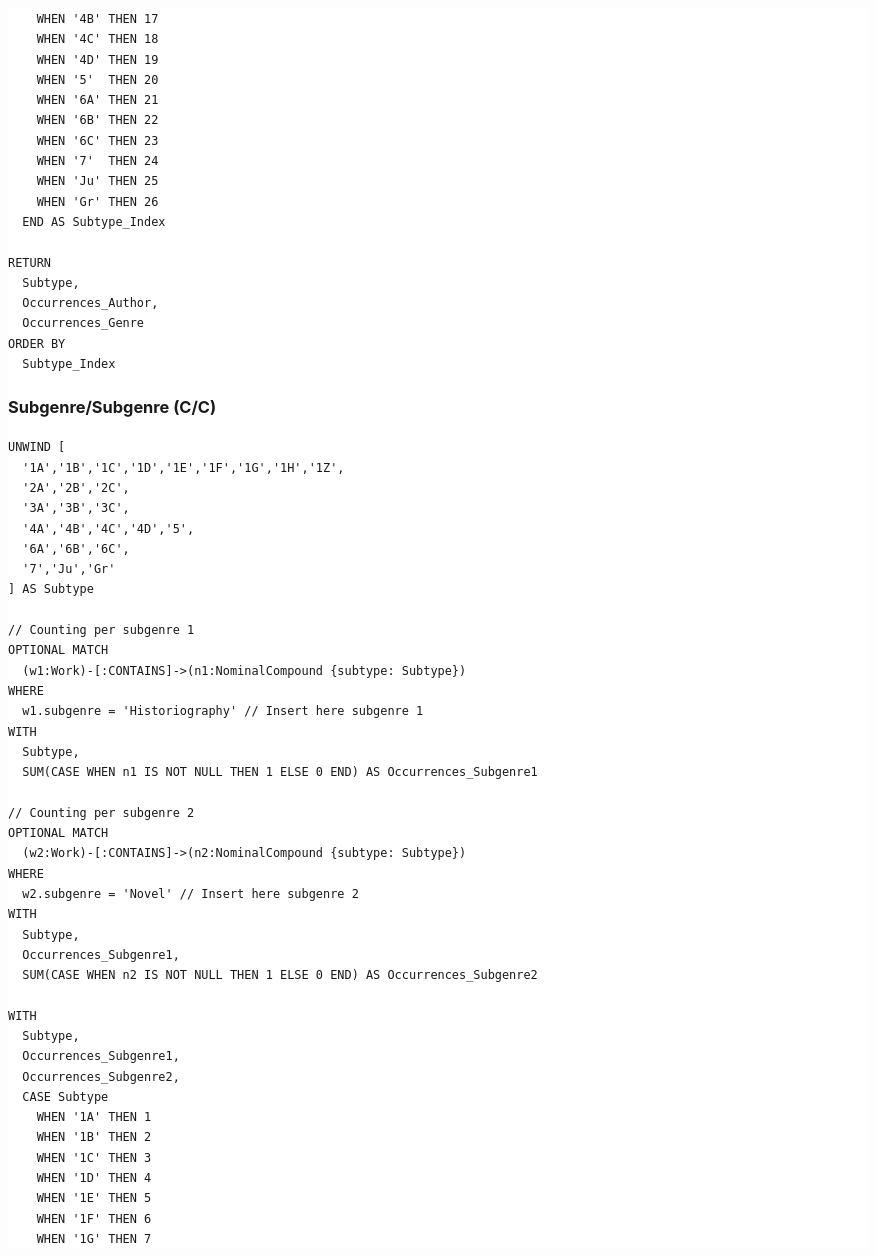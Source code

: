 ```cypher
    WHEN '4B' THEN 17
    WHEN '4C' THEN 18
    WHEN '4D' THEN 19
    WHEN '5'  THEN 20
    WHEN '6A' THEN 21
    WHEN '6B' THEN 22
    WHEN '6C' THEN 23
    WHEN '7'  THEN 24
    WHEN 'Ju' THEN 25
    WHEN 'Gr' THEN 26
  END AS Subtype_Index

RETURN
  Subtype,
  Occurrences_Author,
  Occurrences_Genre
ORDER BY
  Subtype_Index
```

### Subgenre/Subgenre (C/C)

```cypher
UNWIND [
  '1A','1B','1C','1D','1E','1F','1G','1H','1Z',
  '2A','2B','2C',
  '3A','3B','3C',
  '4A','4B','4C','4D','5',
  '6A','6B','6C',
  '7','Ju','Gr'
] AS Subtype

// Counting per subgenre 1
OPTIONAL MATCH 
  (w1:Work)-[:CONTAINS]->(n1:NominalCompound {subtype: Subtype})
WHERE
  w1.subgenre = 'Historiography' // Insert here subgenre 1
WITH
  Subtype,
  SUM(CASE WHEN n1 IS NOT NULL THEN 1 ELSE 0 END) AS Occurrences_Subgenre1

// Counting per subgenre 2
OPTIONAL MATCH 
  (w2:Work)-[:CONTAINS]->(n2:NominalCompound {subtype: Subtype})
WHERE
  w2.subgenre = 'Novel' // Insert here subgenre 2
WITH
  Subtype,
  Occurrences_Subgenre1,
  SUM(CASE WHEN n2 IS NOT NULL THEN 1 ELSE 0 END) AS Occurrences_Subgenre2

WITH
  Subtype,
  Occurrences_Subgenre1,
  Occurrences_Subgenre2,
  CASE Subtype
    WHEN '1A' THEN 1
    WHEN '1B' THEN 2
    WHEN '1C' THEN 3
    WHEN '1D' THEN 4
    WHEN '1E' THEN 5
    WHEN '1F' THEN 6
    WHEN '1G' THEN 7
```